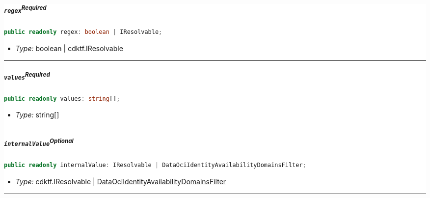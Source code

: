 ##### `regex`<sup>Required</sup> <a name="regex" id="rhizo-co-terraform-provider-oci.dataOciIdentityAvailabilityDomains.DataOciIdentityAvailabilityDomainsFilterOutputReference.property.regex"></a>

```typescript
public readonly regex: boolean | IResolvable;
```

- *Type:* boolean | cdktf.IResolvable

---

##### `values`<sup>Required</sup> <a name="values" id="rhizo-co-terraform-provider-oci.dataOciIdentityAvailabilityDomains.DataOciIdentityAvailabilityDomainsFilterOutputReference.property.values"></a>

```typescript
public readonly values: string[];
```

- *Type:* string[]

---

##### `internalValue`<sup>Optional</sup> <a name="internalValue" id="rhizo-co-terraform-provider-oci.dataOciIdentityAvailabilityDomains.DataOciIdentityAvailabilityDomainsFilterOutputReference.property.internalValue"></a>

```typescript
public readonly internalValue: IResolvable | DataOciIdentityAvailabilityDomainsFilter;
```

- *Type:* cdktf.IResolvable | <a href="#rhizo-co-terraform-provider-oci.dataOciIdentityAvailabilityDomains.DataOciIdentityAvailabilityDomainsFilter">DataOciIdentityAvailabilityDomainsFilter</a>

---



